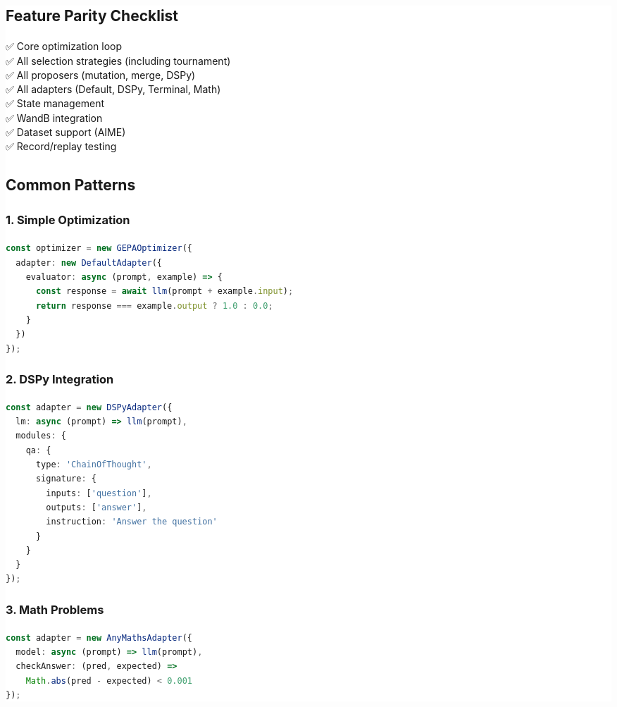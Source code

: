 ## Feature Parity Checklist

✅ Core optimization loop  
✅ All selection strategies (including tournament)  
✅ All proposers (mutation, merge, DSPy)  
✅ All adapters (Default, DSPy, Terminal, Math)  
✅ State management  
✅ WandB integration  
✅ Dataset support (AIME)  
✅ Record/replay testing  

## Common Patterns

### 1. Simple Optimization

```typescript
const optimizer = new GEPAOptimizer({
  adapter: new DefaultAdapter({
    evaluator: async (prompt, example) => {
      const response = await llm(prompt + example.input);
      return response === example.output ? 1.0 : 0.0;
    }
  })
});
```

### 2. DSPy Integration

```typescript
const adapter = new DSPyAdapter({
  lm: async (prompt) => llm(prompt),
  modules: {
    qa: {
      type: 'ChainOfThought',
      signature: {
        inputs: ['question'],
        outputs: ['answer'],
        instruction: 'Answer the question'
      }
    }
  }
});
```

### 3. Math Problems

```typescript
const adapter = new AnyMathsAdapter({
  model: async (prompt) => llm(prompt),
  checkAnswer: (pred, expected) => 
    Math.abs(pred - expected) < 0.001
});
```
